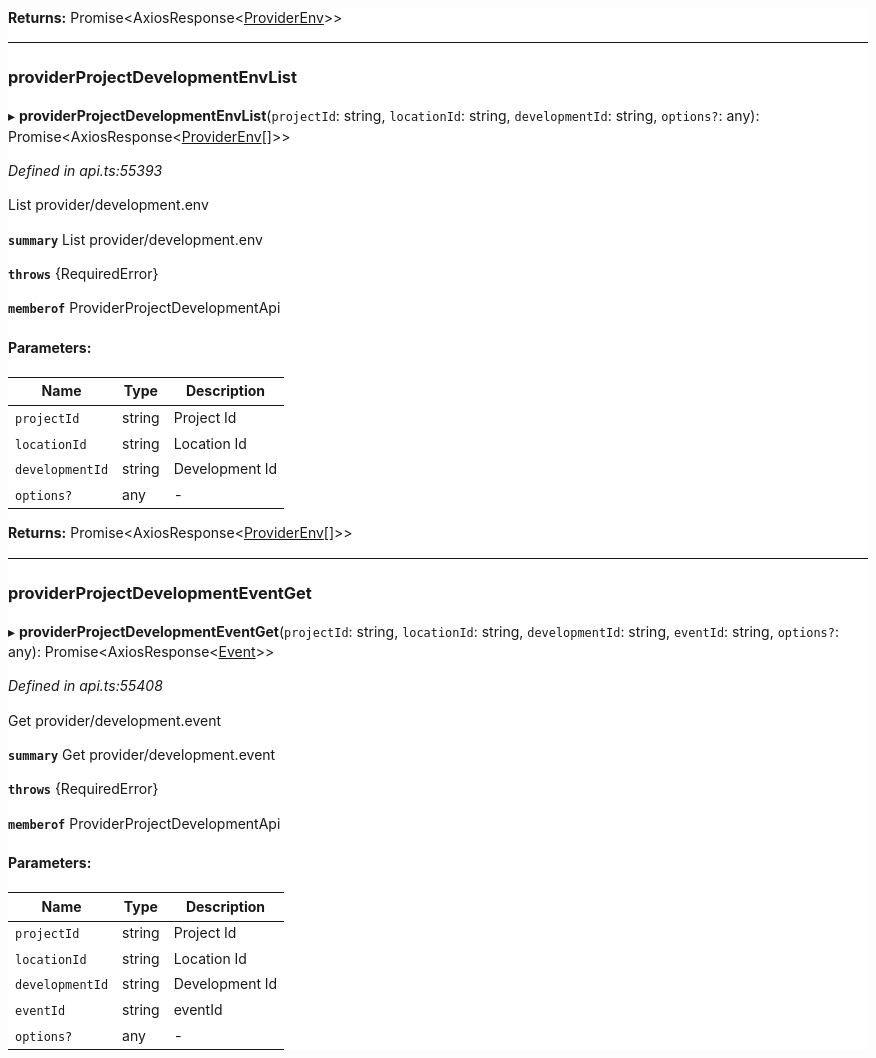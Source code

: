 **Returns:** Promise\<AxiosResponse\<[ProviderEnv](../interfaces/_api_.providerenv.md)>>

___

### providerProjectDevelopmentEnvList

▸ **providerProjectDevelopmentEnvList**(`projectId`: string, `locationId`: string, `developmentId`: string, `options?`: any): Promise\<AxiosResponse\<[ProviderEnv](../interfaces/_api_.providerenv.md)[]>>

*Defined in api.ts:55393*

List provider/development.env

**`summary`** List provider/development.env

**`throws`** {RequiredError}

**`memberof`** ProviderProjectDevelopmentApi

#### Parameters:

Name | Type | Description |
------ | ------ | ------ |
`projectId` | string | Project Id |
`locationId` | string | Location Id |
`developmentId` | string | Development Id |
`options?` | any | - |

**Returns:** Promise\<AxiosResponse\<[ProviderEnv](../interfaces/_api_.providerenv.md)[]>>

___

### providerProjectDevelopmentEventGet

▸ **providerProjectDevelopmentEventGet**(`projectId`: string, `locationId`: string, `developmentId`: string, `eventId`: string, `options?`: any): Promise\<AxiosResponse\<[Event](../interfaces/_api_.event.md)>>

*Defined in api.ts:55408*

Get provider/development.event

**`summary`** Get provider/development.event

**`throws`** {RequiredError}

**`memberof`** ProviderProjectDevelopmentApi

#### Parameters:

Name | Type | Description |
------ | ------ | ------ |
`projectId` | string | Project Id |
`locationId` | string | Location Id |
`developmentId` | string | Development Id |
`eventId` | string | eventId |
`options?` | any | - |
